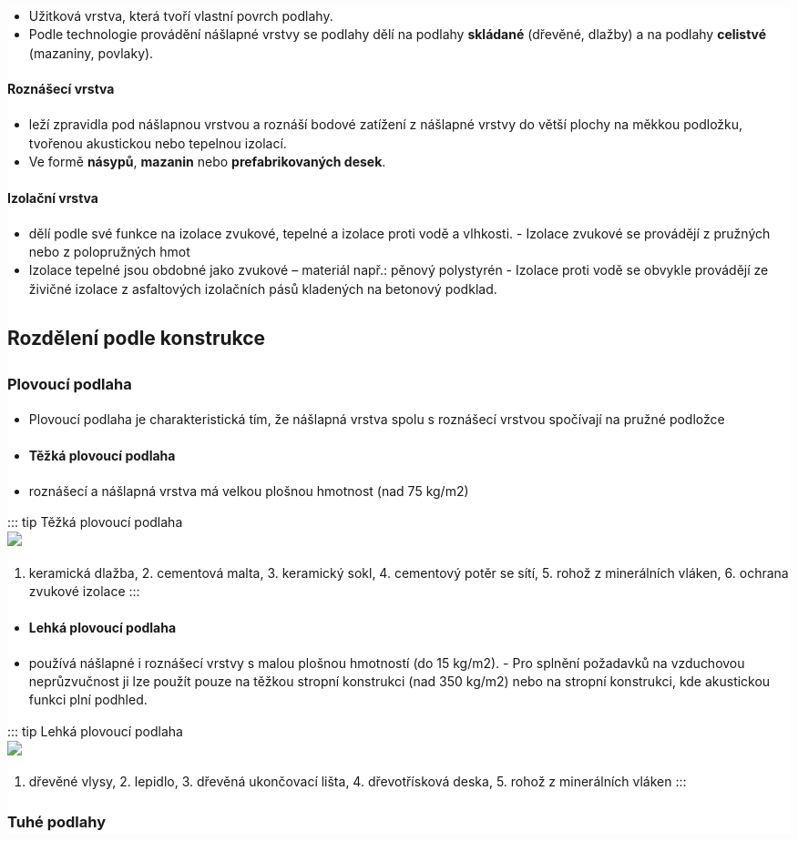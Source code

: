 - Užitková vrstva, která tvoří vlastní povrch podlahy.
- Podle technologie provádění nášlapné vrstvy se
  podlahy dělí na podlahy **skládané** (dřevěné, dlažby)
  a na podlahy **celistvé** (mazaniny, povlaky).

#### Roznášecí vrstva

- leží zpravidla pod nášlapnou vrstvou a roznáší bodové
  zatížení z nášlapné vrstvy do větší plochy na měkkou
  podložku, tvořenou akustickou nebo tepelnou izolací.
- Ve formě **násypů**, **mazanin** nebo **prefabrikovaných desek**.

#### Izolační vrstva

- dělí podle své funkce na izolace zvukové, tepelné a izolace proti vodě a vlhkosti. - Izolace zvukové se provádějí z pružných nebo z polopružných hmot
- Izolace tepelné jsou obdobné jako zvukové – materiál např.: pěnový polystyrén - Izolace proti vodě se obvykle provádějí ze živičné izolace z asfaltových izolačních pásů kladených na betonový podklad.

## Rozdělení podle konstrukce

### Plovoucí podlaha

- Plovoucí podlaha je charakteristická tím, že nášlapná vrstva spolu s roznášecí vrstvou spočívají na pružné podložce

* #### Těžká plovoucí podlaha
* roznášecí a nášlapná vrstva má velkou plošnou hmotnost (nad 75 kg/m2)

::: tip Těžká plovoucí podlaha
<br>
<img class="centered_image" src="/images/pos/18/tezka-plovouci.jpg" />

1. keramická dlažba, 2. cementová malta, 3. keramický sokl, 4. cementový potěr se sítí, 5. rohož z minerálních vláken, 6. ochrana zvukové izolace
   :::

- #### Lehká plovoucí podlaha
- používá nášlapné i roznášecí vrstvy s malou plošnou hmotností (do 15 kg/m2). - Pro splnění požadavků na vzduchovou neprůzvučnost ji lze použít pouze na těžkou stropní konstrukci (nad 350 kg/m2) nebo na stropní konstrukci, kde akustickou funkci plní podhled.

::: tip Lehká plovoucí podlaha
<br>
<img class="centered_image" src="/images/pos/18/lehka-plovouci.jpg" />

1. dřevěné vlysy, 2. lepidlo, 3. dřevěná ukončovací lišta, 4. dřevotřísková deska, 5. rohož z minerálních vláken
   :::

### Tuhé podlahy
